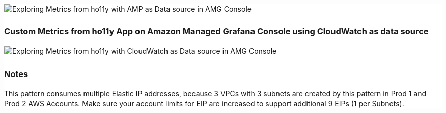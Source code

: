 ![Exploring Metrics from ho11y with AMP as Data source in AMG Console](./images/Explore%20AMG.png)

### Custom Metrics from ho11y App on Amazon Managed Grafana Console using CloudWatch as data source

![Exploring Metrics from ho11y with CloudWatch as Data source in AMG Console](./images/Explore%20AMG.png)

### Notes

This pattern consumes multiple Elastic IP addresses, because 3 VPCs with 3 subnets are created by this pattern in Prod 1 and Prod 2 AWS Accounts. Make sure your account limits for EIP are increased to support additional 9 EIPs (1 per Subnets).

